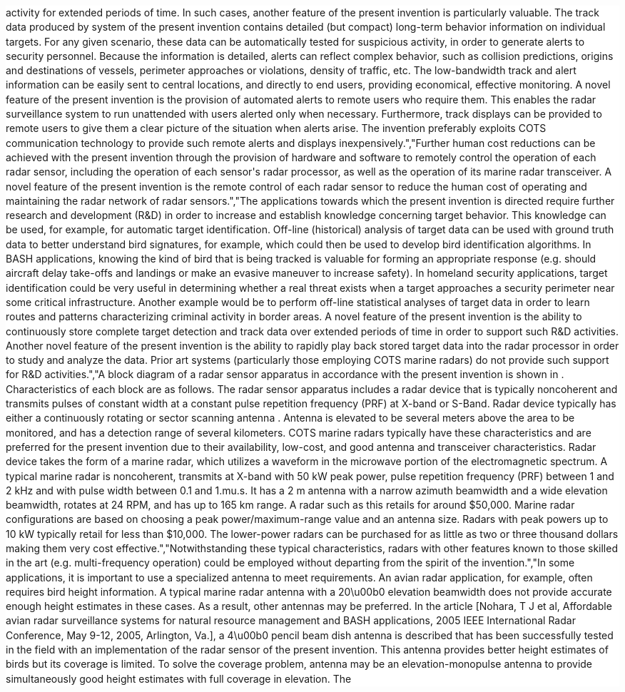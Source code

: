 activity for extended periods of time. In such cases, another feature of the present invention is particularly valuable. The track data produced by system of the present invention contains detailed (but compact) long-term behavior information on individual targets. For any given scenario, these data can be automatically tested for suspicious activity, in order to generate alerts to security personnel. Because the information is detailed, alerts can reflect complex behavior, such as collision predictions, origins and destinations of vessels, perimeter approaches or violations, density of traffic, etc. The low-bandwidth track and alert information can be easily sent to central locations, and directly to end users, providing economical, effective monitoring. A novel feature of the present invention is the provision of automated alerts to remote users who require them. This enables the radar surveillance system to run unattended with users alerted only when necessary. Furthermore, track displays can be provided to remote users to give them a clear picture of the situation when alerts arise. The invention preferably exploits COTS communication technology to provide such remote alerts and displays inexpensively.","Further human cost reductions can be achieved with the present invention through the provision of hardware and software to remotely control the operation of each radar sensor, including the operation of each sensor's radar processor, as well as the operation of its marine radar transceiver. A novel feature of the present invention is the remote control of each radar sensor to reduce the human cost of operating and maintaining the radar network of radar sensors.","The applications towards which the present invention is directed require further research and development (R&D) in order to increase and establish knowledge concerning target behavior. This knowledge can be used, for example, for automatic target identification. Off-line (historical) analysis of target data can be used with ground truth data to better understand bird signatures, for example, which could then be used to develop bird identification algorithms. In BASH applications, knowing the kind of bird that is being tracked is valuable for forming an appropriate response (e.g. should aircraft delay take-offs and landings or make an evasive maneuver to increase safety). In homeland security applications, target identification could be very useful in determining whether a real threat exists when a target approaches a security perimeter near some critical infrastructure. Another example would be to perform off-line statistical analyses of target data in order to learn routes and patterns characterizing criminal activity in border areas. A novel feature of the present invention is the ability to continuously store complete target detection and track data over extended periods of time in order to support such R&D activities. Another novel feature of the present invention is the ability to rapidly play back stored target data into the radar processor in order to study and analyze the data. Prior art systems (particularly those employing COTS marine radars) do not provide such support for R&D activities.","A block diagram of a radar sensor apparatus  in accordance with the present invention is shown in . Characteristics of each block are as follows. The radar sensor apparatus  includes a radar device  that is typically noncoherent and transmits pulses of constant width at a constant pulse repetition frequency (PRF) at X-band or S-Band. Radar device  typically has either a continuously rotating or sector scanning antenna . Antenna  is elevated to be several meters above the area to be monitored, and has a detection range of several kilometers. COTS marine radars typically have these characteristics and are preferred for the present invention due to their availability, low-cost, and good antenna and transceiver characteristics. Radar device  takes the form of a marine radar, which utilizes a waveform in the microwave portion of the electromagnetic spectrum. A typical marine radar is noncoherent, transmits at X-band with 50 kW peak power, pulse repetition frequency (PRF) between 1 and 2 kHz and with pulse width between 0.1 and 1.mu.s. It has a 2 m antenna with a narrow azimuth beamwidth and a wide elevation beamwidth, rotates at 24 RPM, and has up to 165 km range. A radar such as this retails for around $50,000. Marine radar configurations are based on choosing a peak power\/maximum-range value and an antenna size. Radars with peak powers up to 10 kW typically retail for less than $10,000. The lower-power radars can be purchased for as little as two or three thousand dollars making them very cost effective.","Notwithstanding these typical characteristics, radars with other features known to those skilled in the art (e.g. multi-frequency operation) could be employed without departing from the spirit of the invention.","In some applications, it is important to use a specialized antenna  to meet requirements. An avian radar application, for example, often requires bird height information. A typical marine radar antenna with a 20\u00b0 elevation beamwidth does not provide accurate enough height estimates in these cases. As a result, other antennas may be preferred. In the article [Nohara, T J et al, Affordable avian radar surveillance systems for natural resource management and BASH applications, 2005 IEEE International Radar Conference, May 9-12, 2005, Arlington, Va.], a 4\u00b0 pencil beam dish antenna is described that has been successfully tested in the field with an implementation of the radar sensor of the present invention. This antenna provides better height estimates of birds but its coverage is limited. To solve the coverage problem, antenna  may be an elevation-monopulse antenna to provide simultaneously good height estimates with full coverage in elevation. The